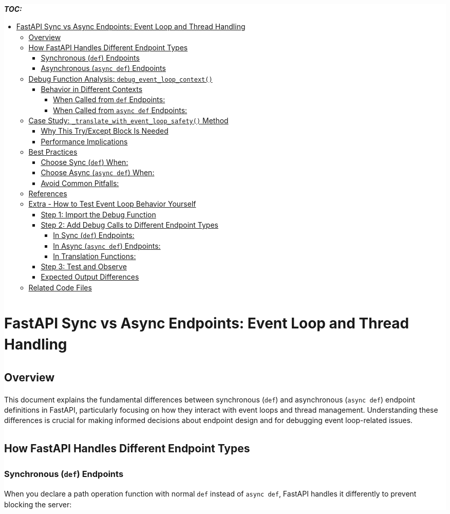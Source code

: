***TOC:***

- [FastAPI Sync vs Async Endpoints: Event Loop and Thread Handling](#fastapi-sync-vs-async-endpoints-event-loop-and-thread-handling)
  - [Overview](#overview)
  - [How FastAPI Handles Different Endpoint Types](#how-fastapi-handles-different-endpoint-types)
    - [Synchronous (`def`) Endpoints](#synchronous-def-endpoints)
    - [Asynchronous (`async def`) Endpoints](#asynchronous-async-def-endpoints)
  - [Debug Function Analysis: `debug_event_loop_context()`](#debug-function-analysis-debug_event_loop_context)
    - [Behavior in Different Contexts](#behavior-in-different-contexts)
      - [When Called from `def` Endpoints:](#when-called-from-def-endpoints)
      - [When Called from `async def` Endpoints:](#when-called-from-async-def-endpoints)
  - [Case Study: `_translate_with_event_loop_safety()` Method](#case-study-_translate_with_event_loop_safety-method)
    - [Why This Try/Except Block Is Needed](#why-this-tryexcept-block-is-needed)
    - [Performance Implications](#performance-implications)
  - [Best Practices](#best-practices)
    - [Choose Sync (`def`) When:](#choose-sync-def-when)
    - [Choose Async (`async def`) When:](#choose-async-async-def-when)
    - [Avoid Common Pitfalls:](#avoid-common-pitfalls)
  - [References](#references)
  - [Extra - How to Test Event Loop Behavior Yourself](#extra---how-to-test-event-loop-behavior-yourself)
    - [Step 1: Import the Debug Function](#step-1-import-the-debug-function)
    - [Step 2: Add Debug Calls to Different Endpoint Types](#step-2-add-debug-calls-to-different-endpoint-types)
      - [In Sync (`def`) Endpoints:](#in-sync-def-endpoints)
      - [In Async (`async def`) Endpoints:](#in-async-async-def-endpoints)
      - [In Translation Functions:](#in-translation-functions)
    - [Step 3: Test and Observe](#step-3-test-and-observe)
    - [Expected Output Differences](#expected-output-differences)
  - [Related Code Files](#related-code-files)


# FastAPI Sync vs Async Endpoints: Event Loop and Thread Handling

## Overview

This document explains the fundamental differences between synchronous (`def`) and asynchronous (`async def`) endpoint definitions in FastAPI, particularly focusing on how they interact with event loops and thread management. Understanding these differences is crucial for making informed decisions about endpoint design and for debugging event loop-related issues.

## How FastAPI Handles Different Endpoint Types

### Synchronous (`def`) Endpoints

When you declare a path operation function with normal `def` instead of `async def`, FastAPI handles it differently to prevent blocking the server:
